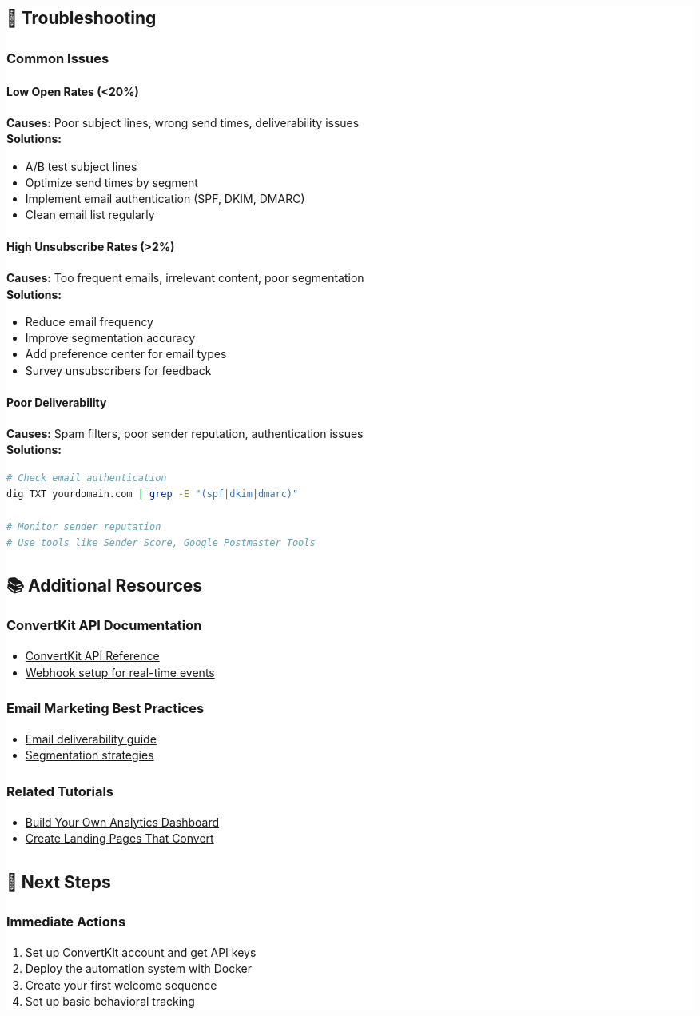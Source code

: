 ## 🔧 Troubleshooting

### Common Issues

#### Low Open Rates (<20%)
**Causes:** Poor subject lines, wrong send times, deliverability issues  
**Solutions:**
- A/B test subject lines
- Optimize send times by segment
- Implement email authentication (SPF, DKIM, DMARC)
- Clean email list regularly

#### High Unsubscribe Rates (>2%)
**Causes:** Too frequent emails, irrelevant content, poor segmentation  
**Solutions:**
- Reduce email frequency
- Improve segmentation accuracy
- Add preference center for email types
- Survey unsubscribers for feedback

#### Poor Deliverability
**Causes:** Spam filters, poor sender reputation, authentication issues  
**Solutions:**
```bash
# Check email authentication
dig TXT yourdomain.com | grep -E "(spf|dkim|dmarc)"

# Monitor sender reputation
# Use tools like Sender Score, Google Postmaster Tools
```

## 📚 Additional Resources

### ConvertKit API Documentation
- [ConvertKit API Reference](https://developers.convertkit.com/)
- [Webhook setup for real-time events](https://developers.convertkit.com/webhooks)

### Email Marketing Best Practices
- [Email deliverability guide](https://www.convertkit.com/email-deliverability)
- [Segmentation strategies](https://www.convertkit.com/email-segmentation)

### Related Tutorials
- [Build Your Own Analytics Dashboard](../analytics-tracking/custom-dashboards/)
- [Create Landing Pages That Convert](../product-marketing/landing-page/)

## 🎯 Next Steps

### Immediate Actions
1. Set up ConvertKit account and get API keys
2. Deploy the automation system with Docker
3. Create your first welcome sequence
4. Set up basic behavioral tracking
